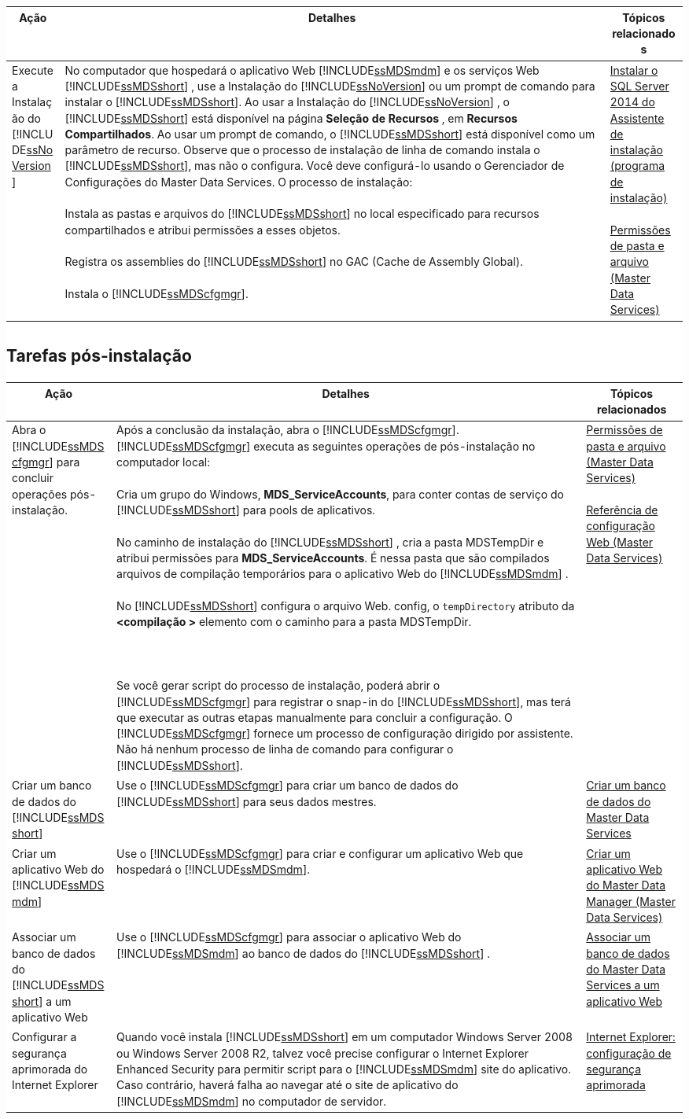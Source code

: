 |Ação|Detalhes|Tópicos relacionados|  
|------------|-------------|--------------------|  
|Execute a Instalação do [!INCLUDE[ssNoVersion](../../includes/ssnoversion-md.md)]|No computador que hospedará o aplicativo Web [!INCLUDE[ssMDSmdm](../../includes/ssmdsmdm-md.md)] e os serviços Web [!INCLUDE[ssMDSshort](../../includes/ssmdsshort-md.md)] , use a Instalação do [!INCLUDE[ssNoVersion](../../includes/ssnoversion-md.md)] ou um prompt de comando para instalar o [!INCLUDE[ssMDSshort](../../includes/ssmdsshort-md.md)]. Ao usar a Instalação do [!INCLUDE[ssNoVersion](../../includes/ssnoversion-md.md)] , o [!INCLUDE[ssMDSshort](../../includes/ssmdsshort-md.md)] está disponível na página **Seleção de Recursos** , em **Recursos Compartilhados**. Ao usar um prompt de comando, o [!INCLUDE[ssMDSshort](../../includes/ssmdsshort-md.md)] está disponível como um parâmetro de recurso. Observe que o processo de instalação de linha de comando instala o [!INCLUDE[ssMDSshort](../../includes/ssmdsshort-md.md)], mas não o configura. Você deve configurá-lo usando o Gerenciador de Configurações do Master Data Services. O processo de instalação:<br /><br /> Instala as pastas e arquivos do [!INCLUDE[ssMDSshort](../../includes/ssmdsshort-md.md)] no local especificado para recursos compartilhados e atribui permissões a esses objetos.<br /><br /> Registra os assemblies do [!INCLUDE[ssMDSshort](../../includes/ssmdsshort-md.md)] no GAC (Cache de Assembly Global).<br /><br /> Instala o [!INCLUDE[ssMDScfgmgr](../../includes/ssmdscfgmgr-md.md)].|[Instalar o SQL Server 2014 do Assistente de instalação &#40;programa de instalação&#41;](../../database-engine/install-windows/install-sql-server-from-the-installation-wizard-setup.md)<br /><br /> [Permissões de pasta e arquivo &#40;Master Data Services&#41;](../folder-and-file-permissions-master-data-services.md)|  
  
##  <a name="postinstall"></a> Tarefas pós-instalação  
  
|Ação|Detalhes|Tópicos relacionados|  
|------------|-------------|--------------------|  
|Abra o [!INCLUDE[ssMDScfgmgr](../../includes/ssmdscfgmgr-md.md)] para concluir operações pós-instalação.|Após a conclusão da instalação, abra o [!INCLUDE[ssMDScfgmgr](../../includes/ssmdscfgmgr-md.md)]. [!INCLUDE[ssMDScfgmgr](../../includes/ssmdscfgmgr-md.md)] executa as seguintes operações de pós-instalação no computador local:<br /><br /> Cria um grupo do Windows, **MDS_ServiceAccounts**, para conter contas de serviço do [!INCLUDE[ssMDSshort](../../includes/ssmdsshort-md.md)] para pools de aplicativos.<br /><br /> No caminho de instalação do [!INCLUDE[ssMDSshort](../../includes/ssmdsshort-md.md)] , cria a pasta MDSTempDir e atribui permissões para **MDS_ServiceAccounts**. É nessa pasta que são compilados arquivos de compilação temporários para o aplicativo Web do [!INCLUDE[ssMDSmdm](../../includes/ssmdsmdm-md.md)] .<br /><br /> No [!INCLUDE[ssMDSshort](../../includes/ssmdsshort-md.md)] configura o arquivo Web. config, o `tempDirectory` atributo da  **\<compilação >** elemento com o caminho para a pasta MDSTempDir.<br /><br /> <br /><br /> Se você gerar script do processo de instalação, poderá abrir o [!INCLUDE[ssMDScfgmgr](../../includes/ssmdscfgmgr-md.md)] para registrar o snap-in do [!INCLUDE[ssMDSshort](../../includes/ssmdsshort-md.md)], mas terá que executar as outras etapas manualmente para concluir a configuração. O [!INCLUDE[ssMDScfgmgr](../../includes/ssmdscfgmgr-md.md)] fornece um processo de configuração dirigido por assistente. Não há nenhum processo de linha de comando para configurar o [!INCLUDE[ssMDSshort](../../includes/ssmdsshort-md.md)].|[Permissões de pasta e arquivo &#40;Master Data Services&#41;](../folder-and-file-permissions-master-data-services.md)<br /><br /> [Referência de configuração Web &#40;Master Data Services&#41;](../web-configuration-reference-master-data-services.md)|  
|Criar um banco de dados do [!INCLUDE[ssMDSshort](../../includes/ssmdsshort-md.md)]|Use o [!INCLUDE[ssMDScfgmgr](../../includes/ssmdscfgmgr-md.md)] para criar um banco de dados do [!INCLUDE[ssMDSshort](../../includes/ssmdsshort-md.md)] para seus dados mestres.|[Criar um banco de dados do Master Data Services](create-a-master-data-services-database.md)|  
|Criar um aplicativo Web do [!INCLUDE[ssMDSmdm](../../includes/ssmdsmdm-md.md)]|Use o [!INCLUDE[ssMDScfgmgr](../../includes/ssmdscfgmgr-md.md)] para criar e configurar um aplicativo Web que hospedará o [!INCLUDE[ssMDSmdm](../../includes/ssmdsmdm-md.md)].|[Criar um aplicativo Web do Master Data Manager &#40;Master Data Services&#41;](create-a-master-data-manager-web-application-master-data-services.md)|  
|Associar um banco de dados do [!INCLUDE[ssMDSshort](../../includes/ssmdsshort-md.md)] a um aplicativo Web|Use o [!INCLUDE[ssMDScfgmgr](../../includes/ssmdscfgmgr-md.md)] para associar o aplicativo Web do [!INCLUDE[ssMDSmdm](../../includes/ssmdsmdm-md.md)] ao banco de dados do [!INCLUDE[ssMDSshort](../../includes/ssmdsshort-md.md)] .|[Associar um banco de dados do Master Data Services a um aplicativo Web](associate-a-master-data-services-database-and-web-application.md)|  
|Configurar a segurança aprimorada do Internet Explorer|Quando você instala [!INCLUDE[ssMDSshort](../../includes/ssmdsshort-md.md)] em um computador Windows Server 2008 ou Windows Server 2008 R2, talvez você precise configurar o Internet Explorer Enhanced Security para permitir script para o [!INCLUDE[ssMDSmdm](../../includes/ssmdsmdm-md.md)] site do aplicativo. Caso contrário, haverá falha ao navegar até o site de aplicativo do [!INCLUDE[ssMDSmdm](../../includes/ssmdsmdm-md.md)] no computador de servidor.|[Internet Explorer: configuração de segurança aprimorada](http://go.microsoft.com/fwlink/p/?LinkId=223869)|  